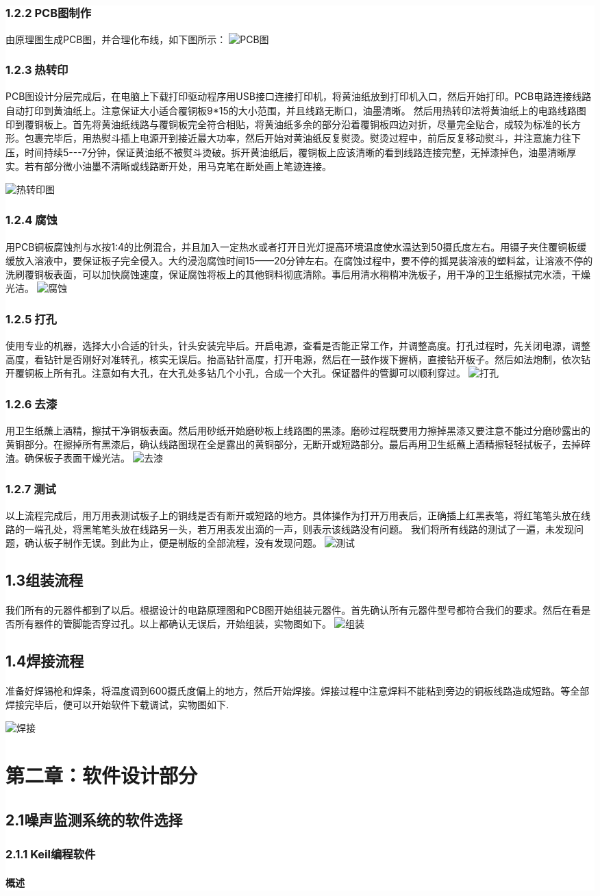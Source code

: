 ### 1.2.2  PCB图制作
由原理图生成PCB图，并合理化布线，如下图所示：
![PCB图](https://upload-images.jianshu.io/upload_images/22450657-c61ef815e1767d67?imageMogr2/auto-orient/strip%7CimageView2/2/w/1240)

### 1.2.3 热转印
PCB图设计分层完成后，在电脑上下载打印驱动程序用USB接口连接打印机，将黄油纸放到打印机入口，然后开始打印。PCB电路连接线路自动打印到黄油纸上。注意保证大小适合覆铜板9*15的大小范围，并且线路无断口，油墨清晰。
然后用热转印法将黄油纸上的电路线路图印到覆铜板上。首先将黄油纸线路与覆铜板完全符合相贴，将黄油纸多余的部分沿着覆铜板四边对折，尽量完全贴合，成较为标准的长方形。包裹完毕后，用热熨斗插上电源开到接近最大功率，然后开始对黄油纸反复熨烫。熨烫过程中，前后反复移动熨斗，并注意施力往下压，时间持续5---7分钟，保证黄油纸不被熨斗烫破。拆开黄油纸后，覆铜板上应该清晰的看到线路连接完整，无掉漆掉色，油墨清晰厚实。若有部分微小油墨不清晰或线路断开处，用马克笔在断处画上笔迹连接。

![热转印图](https://upload-images.jianshu.io/upload_images/22450657-ac7d227ec0415cc2?imageMogr2/auto-orient/strip%7CimageView2/2/w/1240)

### 1.2.4 腐蚀
用PCB铜板腐蚀剂与水按1:4的比例混合，并且加入一定热水或者打开日光灯提高环境温度使水温达到50摄氏度左右。用镊子夹住覆铜板缓缓放入溶液中，要保证板子完全侵入。大约浸泡腐蚀时间15——20分钟左右。在腐蚀过程中，要不停的摇晃装溶液的塑料盆，让溶液不停的洗刷覆铜板表面，可以加快腐蚀速度，保证腐蚀将板上的其他铜料彻底清除。事后用清水稍稍冲洗板子，用干净的卫生纸擦拭完水渍，干燥光洁。
![腐蚀](https://upload-images.jianshu.io/upload_images/22450657-09c4022b99cf84e5?imageMogr2/auto-orient/strip%7CimageView2/2/w/1240)

### 1.2.5 打孔
使用专业的机器，选择大小合适的针头，针头安装完毕后。开启电源，查看是否能正常工作，并调整高度。打孔过程时，先关闭电源，调整高度，看钻针是否刚好对准转孔，核实无误后。抬高钻针高度，打开电源，然后在一鼓作拨下握柄，直接钻开板子。然后如法炮制，依次钻开覆铜板上所有孔。注意如有大孔，在大孔处多钻几个小孔，合成一个大孔。保证器件的管脚可以顺利穿过。
![打孔](https://upload-images.jianshu.io/upload_images/22450657-6c24d6d6dc6d90af?imageMogr2/auto-orient/strip%7CimageView2/2/w/1240)

### 1.2.6 去漆
用卫生纸蘸上酒精，擦拭干净铜板表面。然后用砂纸开始磨砂板上线路图的黑漆。磨砂过程既要用力擦掉黑漆又要注意不能过分磨砂露出的黄铜部分。在擦掉所有黑漆后，确认线路图现在全是露出的黄铜部分，无断开或短路部分。最后再用卫生纸蘸上酒精擦轻轻拭板子，去掉碎渣。确保板子表面干燥光洁。
![去漆](https://upload-images.jianshu.io/upload_images/22450657-fa4d34e42b8094bc?imageMogr2/auto-orient/strip%7CimageView2/2/w/1240)

### 1.2.7 测试
以上流程完成后，用万用表测试板子上的铜线是否有断开或短路的地方。具体操作为打开万用表后，正确插上红黑表笔，将红笔笔头放在线路的一端孔处，将黑笔笔头放在线路另一头，若万用表发出滴的一声，则表示该线路没有问题。
我们将所有线路的测试了一遍，未发现问题，确认板子制作无误。到此为止，便是制版的全部流程，没有发现问题。
![测试](https://upload-images.jianshu.io/upload_images/22450657-2ff757d0bbaf0f25?imageMogr2/auto-orient/strip%7CimageView2/2/w/1240)

## 1.3组装流程
我们所有的元器件都到了以后。根据设计的电路原理图和PCB图开始组装元器件。首先确认所有元器件型号都符合我们的要求。然后在看是否所有器件的管脚能否穿过孔。以上都确认无误后，开始组装，实物图如下。
![组装](https://upload-images.jianshu.io/upload_images/22450657-eea7019a1342b2d5?imageMogr2/auto-orient/strip%7CimageView2/2/w/1240)

## 1.4焊接流程
  准备好焊锡枪和焊条，将温度调到600摄氏度偏上的地方，然后开始焊接。焊接过程中注意焊料不能粘到旁边的铜板线路造成短路。等全部焊接完毕后，便可以开始软件下载调试，实物图如下.

![焊接](https://upload-images.jianshu.io/upload_images/22450657-65c4c39031d3d974?imageMogr2/auto-orient/strip%7CimageView2/2/w/1240)

# 第二章：软件设计部分
## 2.1噪声监测系统的软件选择
### 2.1.1  Keil编程软件
#### 概述
